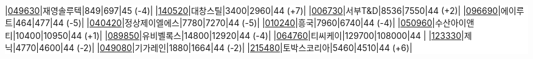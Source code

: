 |[049630](https://finance.daum.net/quotes/A049630)|재영솔루텍|849|697|45 (-4)|
|[140520](https://finance.daum.net/quotes/A140520)|대창스틸|3400|2960|44 (+7)|
|[006730](https://finance.daum.net/quotes/A006730)|서부T&D|8536|7550|44 (+2)|
|[096690](https://finance.daum.net/quotes/A096690)|에이루트|464|477|44 (-5)|
|[040420](https://finance.daum.net/quotes/A040420)|정상제이엘에스|7780|7270|44 (-5)|
|[010240](https://finance.daum.net/quotes/A010240)|흥국|7960|6740|44 (-4)|
|[050960](https://finance.daum.net/quotes/A050960)|수산아이앤티|10400|10950|44 (+1)|
|[089850](https://finance.daum.net/quotes/A089850)|유비벨록스|14800|12920|44 (-4)|
|[064760](https://finance.daum.net/quotes/A064760)|티씨케이|129700|108000|44 |
|[123330](https://finance.daum.net/quotes/A123330)|제닉|4770|4600|44 (-2)|
|[049080](https://finance.daum.net/quotes/A049080)|기가레인|1880|1664|44 (-2)|
|[215480](https://finance.daum.net/quotes/A215480)|토박스코리아|5460|4510|44 (+6)|
